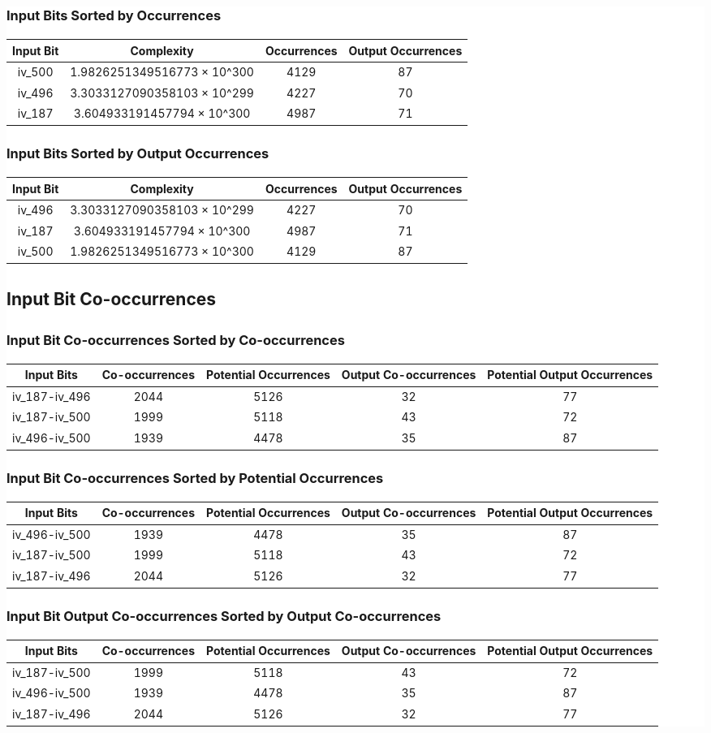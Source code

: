 ### Input Bits Sorted by Occurrences

| Input Bit | Complexity | Occurrences | Output Occurrences |
|:---------:|:----------:|:-----------:|:------------------:|
| iv_500 | 1.9826251349516773 × 10^300 | 4129 | 87 |
| iv_496 | 3.3033127090358103 × 10^299 | 4227 | 70 |
| iv_187 | 3.604933191457794 × 10^300 | 4987 | 71 |

### Input Bits Sorted by Output Occurrences

| Input Bit | Complexity | Occurrences | Output Occurrences |
|:---------:|:----------:|:-----------:|:------------------:|
| iv_496 | 3.3033127090358103 × 10^299 | 4227 | 70 |
| iv_187 | 3.604933191457794 × 10^300 | 4987 | 71 |
| iv_500 | 1.9826251349516773 × 10^300 | 4129 | 87 |

## Input Bit Co-occurrences

### Input Bit Co-occurrences Sorted by Co-occurrences

| Input Bits | Co-occurrences | Potential Occurrences | Output Co-occurrences | Potential Output Occurrences |
|:----------:|:--------------:|:---------------------:|:---------------------:|:----------------------------:|
| iv_187-iv_496 | 2044 | 5126 | 32 | 77 |
| iv_187-iv_500 | 1999 | 5118 | 43 | 72 |
| iv_496-iv_500 | 1939 | 4478 | 35 | 87 |

### Input Bit Co-occurrences Sorted by Potential Occurrences

| Input Bits | Co-occurrences | Potential Occurrences | Output Co-occurrences | Potential Output Occurrences |
|:----------:|:--------------:|:---------------------:|:---------------------:|:----------------------------:|
| iv_496-iv_500 | 1939 | 4478 | 35 | 87 |
| iv_187-iv_500 | 1999 | 5118 | 43 | 72 |
| iv_187-iv_496 | 2044 | 5126 | 32 | 77 |

### Input Bit Output Co-occurrences Sorted by Output Co-occurrences

| Input Bits | Co-occurrences | Potential Occurrences | Output Co-occurrences | Potential Output Occurrences |
|:----------:|:--------------:|:---------------------:|:---------------------:|:----------------------------:|
| iv_187-iv_500 | 1999 | 5118 | 43 | 72 |
| iv_496-iv_500 | 1939 | 4478 | 35 | 87 |
| iv_187-iv_496 | 2044 | 5126 | 32 | 77 |
